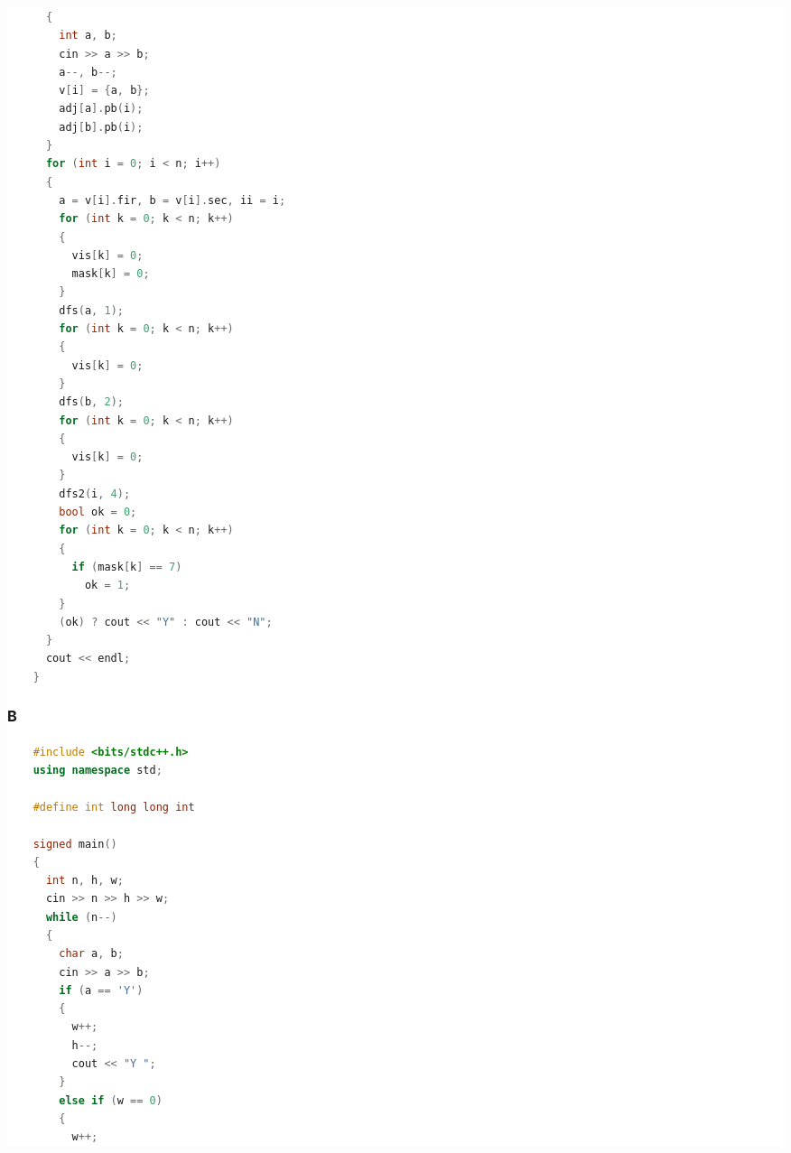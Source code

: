 ```c++
      {
        int a, b;
        cin >> a >> b;
        a--, b--;
        v[i] = {a, b};
        adj[a].pb(i);
        adj[b].pb(i);
      }
      for (int i = 0; i < n; i++)
      {
        a = v[i].fir, b = v[i].sec, ii = i;
        for (int k = 0; k < n; k++)
        {
          vis[k] = 0;
          mask[k] = 0;
        }
        dfs(a, 1);
        for (int k = 0; k < n; k++)
        {
          vis[k] = 0;
        }
        dfs(b, 2);
        for (int k = 0; k < n; k++)
        {
          vis[k] = 0;
        }
        dfs2(i, 4);
        bool ok = 0;
        for (int k = 0; k < n; k++)
        {
          if (mask[k] == 7)
            ok = 1;
        }
        (ok) ? cout << "Y" : cout << "N";
      }
      cout << endl;
    }
```
### B

``` c++
    #include <bits/stdc++.h>
    using namespace std;

    #define int long long int

    signed main()
    {
      int n, h, w;
      cin >> n >> h >> w;
      while (n--)
      {
        char a, b;
        cin >> a >> b;
        if (a == 'Y')
        {
          w++;
          h--;
          cout << "Y ";
        }
        else if (w == 0)
        {
          w++;
```